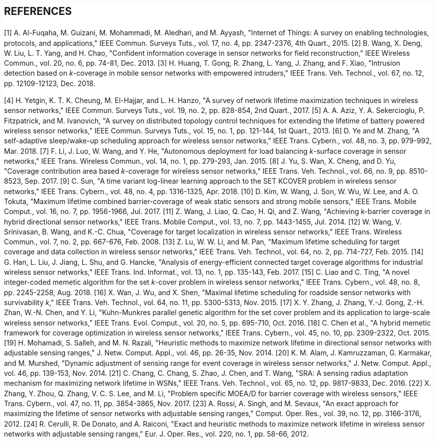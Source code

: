 ## REFERENCES

[1] A. Al-Fuqaha, M. Guizani, M. Mohammadi, M. Aledhari, and M. Ayyash, "Internet of Things: A survey on enabling technologies, protocols, and applications," IEEE Commun. Surveys Tuts., vol. 17, no. 4, pp. 2347-2376, 4th Quart., 2015.
[2] B. Wang, X. Deng, W. Liu, L. T. Yang, and H. Chao, "Confident information coverage in sensor networks for field reconstruction," IEEE Wireless Commun., vol. 20, no. 6, pp. 74-81, Dec. 2013.
[3] H. Huang, T. Gong, R. Zhang, L. Yang, J. Zhang, and F. Xiao, "Intrusion detection based on $k$-coverage in mobile sensor networks with empowered intruders," IEEE Trans. Veh. Technol., vol. 67, no. 12, pp. 12109-12123, Dec. 2018.

[4] H. Yetgin, K. T. K. Cheung, M. El-Hajjar, and L. H. Hanzo, "A survey of network lifetime maximization techniques in wireless sensor networks," IEEE Commun. Surveys Tuts., vol. 19, no. 2, pp. 828-854, 2nd Quart., 2017.
[5] A. A. Aziz, Y. A. Sekercioglu, P. Fitzpatrick, and M. Ivanovich, "A survey on distributed topology control techniques for extending the lifetime of battery powered wireless sensor networks," IEEE Commun. Surveys Tuts., vol. 15, no. 1, pp. 121-144, 1st Quart., 2013.
[6] D. Ye and M. Zhang, "A self-adaptive sleep/wake-up scheduling approach for wireless sensor networks," IEEE Trans. Cybern., vol. 48, no. 3, pp. 979-992, Mar. 2018.
[7] F. Li, J. Luo, W. Wang, and Y. He, "Autonomous deployment for load balancing $k$-surface coverage in sensor networks," IEEE Trans. Wireless Commun., vol. 14, no. 1, pp. 279-293, Jan. 2015.
[8] J. Yu, S. Wan, X. Cheng, and D. Yu, "Coverage contribution area based $k$-coverage for wireless sensor networks," IEEE Trans. Veh. Technol., vol. 66, no. 9, pp. 8510-8523, Sep. 2017.
[9] C. Sun, "A time variant log-linear learning approach to the SET KCOVER problem in wireless sensor networks," IEEE Trans. Cybern., vol. 48, no. 4, pp. 1316-1325, Apr. 2018.
[10] D. Kim, W. Wang, J. Son, W. Wu, W. Lee, and A. O. Tokuta, "Maximum lifetime combined barrier-coverage of weak static sensors and strong mobile sensors," IEEE Trans. Mobile Comput., vol. 16, no. 7, pp. 1956-1966, Jul. 2017.
[11] Z. Wang, J. Liao, Q. Cao, H. Qi, and Z. Wang, "Achieving k-barrier coverage in hybrid directional sensor networks," IEEE Trans. Mobile Comput., vol. 13, no. 7, pp. 1443-1455, Jul. 2014.
[12] W. Wang, V. Srinivasan, B. Wang, and K.-C. Chua, "Coverage for target localization in wireless sensor networks," IEEE Trans. Wireless Commun., vol. 7, no. 2, pp. 667-676, Feb. 2008.
[13] Z. Lu, W. W. Li, and M. Pan, "Maximum lifetime scheduling for target coverage and data collection in wireless sensor networks," IEEE Trans. Veh. Technol., vol. 64, no. 2, pp. 714-727, Feb. 2015.
[14] G. Han, L. Liu, J. Jiang, L. Shu, and G. Hancke, "Analysis of energy-efficient connected target coverage algorithms for industrial wireless sensor networks," IEEE Trans. Ind. Informat., vol. 13, no. 1, pp. 135-143, Feb. 2017.
[15] C. Liao and C. Ting, "A novel integer-coded memetic algorithm for the set $k$-cover problem in wireless sensor networks," IEEE Trans. Cybern., vol. 48, no. 8, pp. 2245-2258, Aug. 2018.
[16] X. Wan, J. Wu, and X. Shen, "Maximal lifetime scheduling for roadside sensor networks with survivability $k$," IEEE Trans. Veh. Technol., vol. 64, no. 11, pp. 5300-5313, Nov. 2015.
[17] X. Y. Zhang, J. Zhang, Y.-J. Gong, Z.-H. Zhan, W.-N. Chen, and Y. Li, "Kuhn-Munkres parallel genetic algorithm for the set cover problem and its application to large-scale wireless sensor networks," IEEE Trans. Evol. Comput., vol. 20, no. 5, pp. 695-710, Oct. 2016.
[18] C. Chen et al., "A hybrid memetic framework for coverage optimization in wireless sensor networks," IEEE Trans. Cybern., vol. 45, no. 10, pp. 2309-2322, Oct. 2015.
[19] H. Mohamadi, S. Salleh, and M. N. Razali, "Heuristic methods to maximize network lifetime in directional sensor networks with adjustable sensing ranges," J. Netw. Comput. Appl., vol. 46, pp. 26-35, Nov. 2014.
[20] K. M. Alam, J. Kamruzzaman, G. Karmakar, and M. Murshed, "Dynamic adjustment of sensing range for event coverage in wireless sensor networks," J. Netw. Comput. Appl., vol. 46, pp. 139-153, Nov. 2014.
[21] C. Chang, C. Chang, S. Zhao, J. Chen, and T. Wang, "SRA: A sensing radius adaptation mechanism for maximizing network lifetime in WSNs," IEEE Trans. Veh. Technol., vol. 65, no. 12, pp. 9817-9833, Dec. 2016.
[22] X. Zhang, Y. Zhou, Q. Zhang, V. C. S. Lee, and M. Li, "Problem specific MOEA/D for barrier coverage with wireless sensors," IEEE Trans. Cybern., vol. 47, no. 11, pp. 3854-3865, Nov. 2017.
[23] A. Rossi, A. Singh, and M. Sevaux, "An exact approach for maximizing the lifetime of sensor networks with adjustable sensing ranges," Comput. Oper. Res., vol. 39, no. 12, pp. 3166-3176, 2012.
[24] R. Cerulli, R. De Donato, and A. Raiconi, "Exact and heuristic methods to maximize network lifetime in wireless sensor networks with adjustable sensing ranges," Eur. J. Oper. Res., vol. 220, no. 1, pp. 58-66, 2012.

[^0]:    Manuscript received June 11, 2019; revised October 8, 2019 and December 15, 2019; accepted February 25, 2020. This work was supported in part by the National Natural Science Foundation of China under Grant 61772569, Grant 61873095, and Grant U1611262. This article was recommended by Associate Editor R. Selmic. (Corresponding author: Ying Lin.)